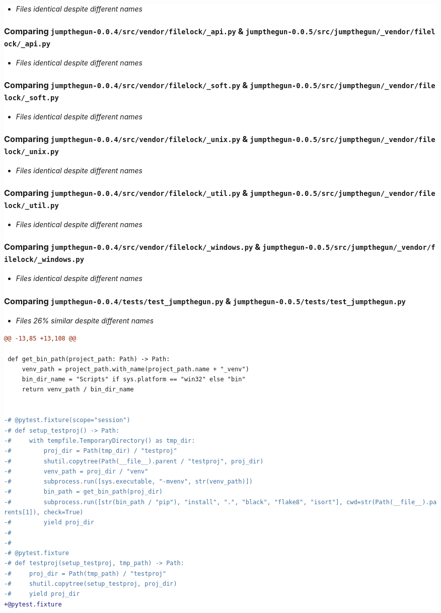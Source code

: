  * *Files identical despite different names*

### Comparing `jumpthegun-0.0.4/src/vendor/filelock/_api.py` & `jumpthegun-0.0.5/src/jumpthegun/_vendor/filelock/_api.py`

 * *Files identical despite different names*

### Comparing `jumpthegun-0.0.4/src/vendor/filelock/_soft.py` & `jumpthegun-0.0.5/src/jumpthegun/_vendor/filelock/_soft.py`

 * *Files identical despite different names*

### Comparing `jumpthegun-0.0.4/src/vendor/filelock/_unix.py` & `jumpthegun-0.0.5/src/jumpthegun/_vendor/filelock/_unix.py`

 * *Files identical despite different names*

### Comparing `jumpthegun-0.0.4/src/vendor/filelock/_util.py` & `jumpthegun-0.0.5/src/jumpthegun/_vendor/filelock/_util.py`

 * *Files identical despite different names*

### Comparing `jumpthegun-0.0.4/src/vendor/filelock/_windows.py` & `jumpthegun-0.0.5/src/jumpthegun/_vendor/filelock/_windows.py`

 * *Files identical despite different names*

### Comparing `jumpthegun-0.0.4/tests/test_jumpthegun.py` & `jumpthegun-0.0.5/tests/test_jumpthegun.py`

 * *Files 26% similar despite different names*

```diff
@@ -13,85 +13,108 @@
 
 def get_bin_path(project_path: Path) -> Path:
     venv_path = project_path.with_name(project_path.name + "_venv")
     bin_dir_name = "Scripts" if sys.platform == "win32" else "bin"
     return venv_path / bin_dir_name
 
 
-# @pytest.fixture(scope="session")
-# def setup_testproj() -> Path:
-#     with tempfile.TemporaryDirectory() as tmp_dir:
-#         proj_dir = Path(tmp_dir) / "testproj"
-#         shutil.copytree(Path(__file__).parent / "testproj", proj_dir)
-#         venv_path = proj_dir / "venv"
-#         subprocess.run([sys.executable, "-mvenv", str(venv_path)])
-#         bin_path = get_bin_path(proj_dir)
-#         subprocess.run([str(bin_path / "pip"), "install", ".", "black", "flake8", "isort"], cwd=str(Path(__file__).parents[1]), check=True)
-#         yield proj_dir
-#
-#
-# @pytest.fixture
-# def testproj(setup_testproj, tmp_path) -> Path:
-#     proj_dir = Path(tmp_path) / "testproj"
-#     shutil.copytree(setup_testproj, proj_dir)
-#     yield proj_dir
+@pytest.fixture
```